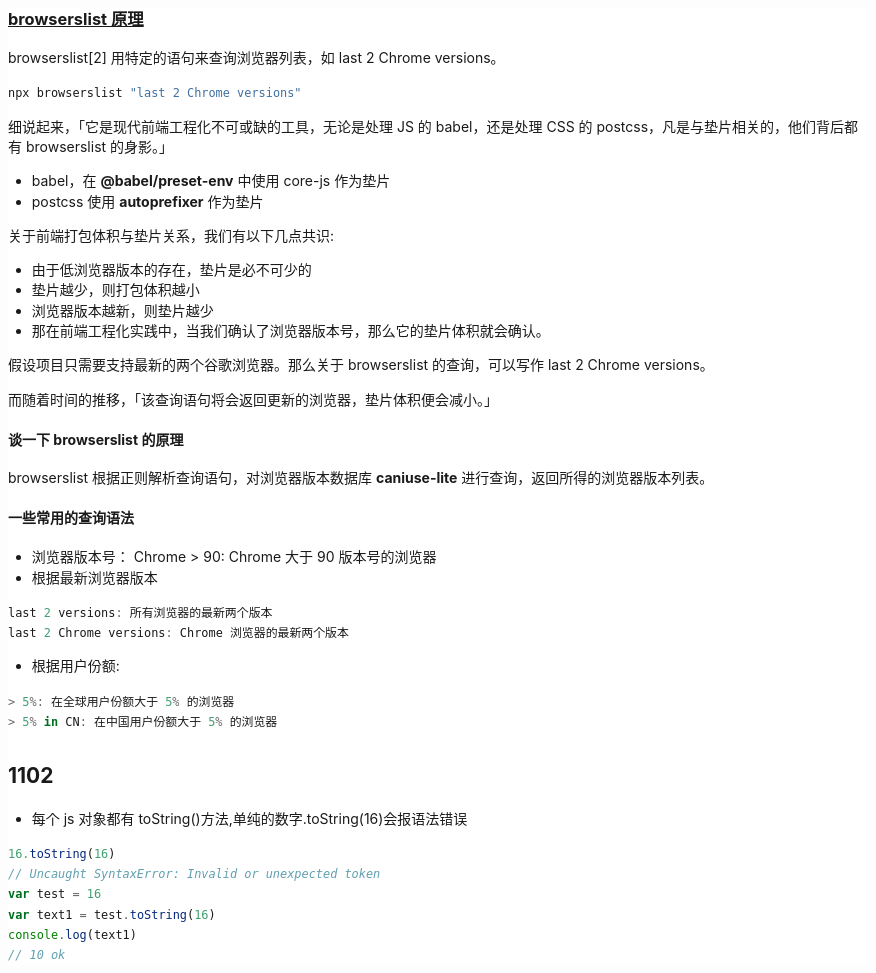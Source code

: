 ### [browserslist 原理](https://mp.weixin.qq.com/s/js85Lq4mU2XB3pFSuUKhag)

browserslist[2] 用特定的语句来查询浏览器列表，如 last 2 Chrome versions。

```js
npx browserslist "last 2 Chrome versions"
```

细说起来，「它是现代前端工程化不可或缺的工具，无论是处理 JS 的 babel，还是处理 CSS 的 postcss，凡是与垫片相关的，他们背后都有 browserslist 的身影。」

- babel，在 **@babel/preset-env** 中使用 core-js 作为垫片
- postcss 使用 **autoprefixer** 作为垫片

关于前端打包体积与垫片关系，我们有以下几点共识:

- 由于低浏览器版本的存在，垫片是必不可少的
- 垫片越少，则打包体积越小
- 浏览器版本越新，则垫片越少
- 那在前端工程化实践中，当我们确认了浏览器版本号，那么它的垫片体积就会确认。

假设项目只需要支持最新的两个谷歌浏览器。那么关于 browserslist 的查询，可以写作 last 2 Chrome versions。

而随着时间的推移，「该查询语句将会返回更新的浏览器，垫片体积便会减小。」

#### 谈一下 browserslist 的原理

browserslist 根据正则解析查询语句，对浏览器版本数据库 **caniuse-lite** 进行查询，返回所得的浏览器版本列表。

#### 一些常用的查询语法

- 浏览器版本号： Chrome > 90: Chrome 大于 90 版本号的浏览器
- 根据最新浏览器版本

```js
last 2 versions: 所有浏览器的最新两个版本
last 2 Chrome versions: Chrome 浏览器的最新两个版本
```

- 根据用户份额:

```js
> 5%: 在全球用户份额大于 5% 的浏览器
> 5% in CN: 在中国用户份额大于 5% 的浏览器
```

## 1102

- 每个 js 对象都有 toString()方法,单纯的数字.toString(16)会报语法错误

```js
16.toString(16)
// Uncaught SyntaxError: Invalid or unexpected token
var test = 16
var text1 = test.toString(16)
console.log(text1)
// 10 ok
```
